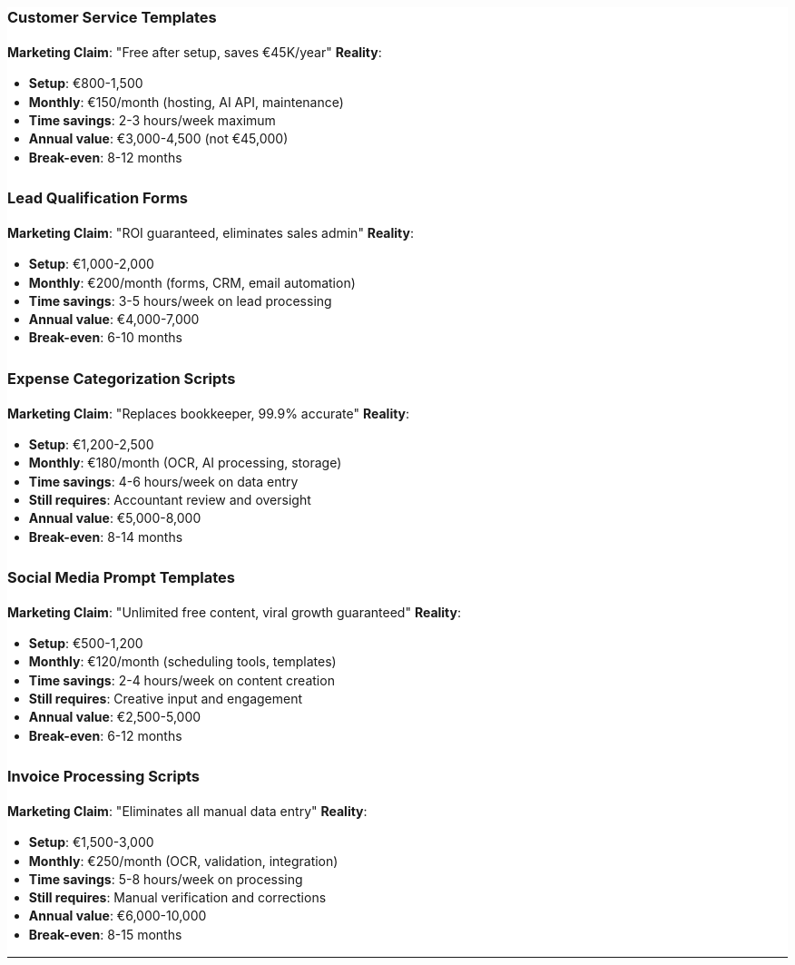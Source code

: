 ### Customer Service Templates
**Marketing Claim**: "Free after setup, saves €45K/year"
**Reality**:
- **Setup**: €800-1,500
- **Monthly**: €150/month (hosting, AI API, maintenance)
- **Time savings**: 2-3 hours/week maximum
- **Annual value**: €3,000-4,500 (not €45,000)
- **Break-even**: 8-12 months

### Lead Qualification Forms
**Marketing Claim**: "ROI guaranteed, eliminates sales admin"
**Reality**:
- **Setup**: €1,000-2,000
- **Monthly**: €200/month (forms, CRM, email automation)
- **Time savings**: 3-5 hours/week on lead processing
- **Annual value**: €4,000-7,000
- **Break-even**: 6-10 months

### Expense Categorization Scripts
**Marketing Claim**: "Replaces bookkeeper, 99.9% accurate"
**Reality**:
- **Setup**: €1,200-2,500
- **Monthly**: €180/month (OCR, AI processing, storage)
- **Time savings**: 4-6 hours/week on data entry
- **Still requires**: Accountant review and oversight
- **Annual value**: €5,000-8,000
- **Break-even**: 8-14 months

### Social Media Prompt Templates
**Marketing Claim**: "Unlimited free content, viral growth guaranteed"
**Reality**:
- **Setup**: €500-1,200
- **Monthly**: €120/month (scheduling tools, templates)
- **Time savings**: 2-4 hours/week on content creation
- **Still requires**: Creative input and engagement
- **Annual value**: €2,500-5,000
- **Break-even**: 6-12 months

### Invoice Processing Scripts
**Marketing Claim**: "Eliminates all manual data entry"
**Reality**:
- **Setup**: €1,500-3,000
- **Monthly**: €250/month (OCR, validation, integration)
- **Time savings**: 5-8 hours/week on processing
- **Still requires**: Manual verification and corrections
- **Annual value**: €6,000-10,000
- **Break-even**: 8-15 months

---

